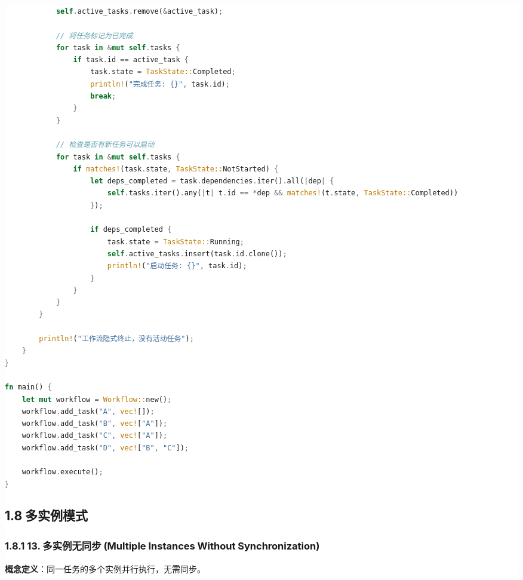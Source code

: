 ```rust
            self.active_tasks.remove(&active_task);
            
            // 将任务标记为已完成
            for task in &mut self.tasks {
                if task.id == active_task {
                    task.state = TaskState::Completed;
                    println!("完成任务: {}", task.id);
                    break;
                }
            }
            
            // 检查是否有新任务可以启动
            for task in &mut self.tasks {
                if matches!(task.state, TaskState::NotStarted) {
                    let deps_completed = task.dependencies.iter().all(|dep| {
                        self.tasks.iter().any(|t| t.id == *dep && matches!(t.state, TaskState::Completed))
                    });
                    
                    if deps_completed {
                        task.state = TaskState::Running;
                        self.active_tasks.insert(task.id.clone());
                        println!("启动任务: {}", task.id);
                    }
                }
            }
        }
        
        println!("工作流隐式终止，没有活动任务");
    }
}

fn main() {
    let mut workflow = Workflow::new();
    workflow.add_task("A", vec![]);
    workflow.add_task("B", vec!["A"]);
    workflow.add_task("C", vec!["A"]);
    workflow.add_task("D", vec!["B", "C"]);
    
    workflow.execute();
}

```

## 1.8 多实例模式

### 1.8.1 13. 多实例无同步 (Multiple Instances Without Synchronization)

**概念定义**：同一任务的多个实例并行执行，无需同步。
